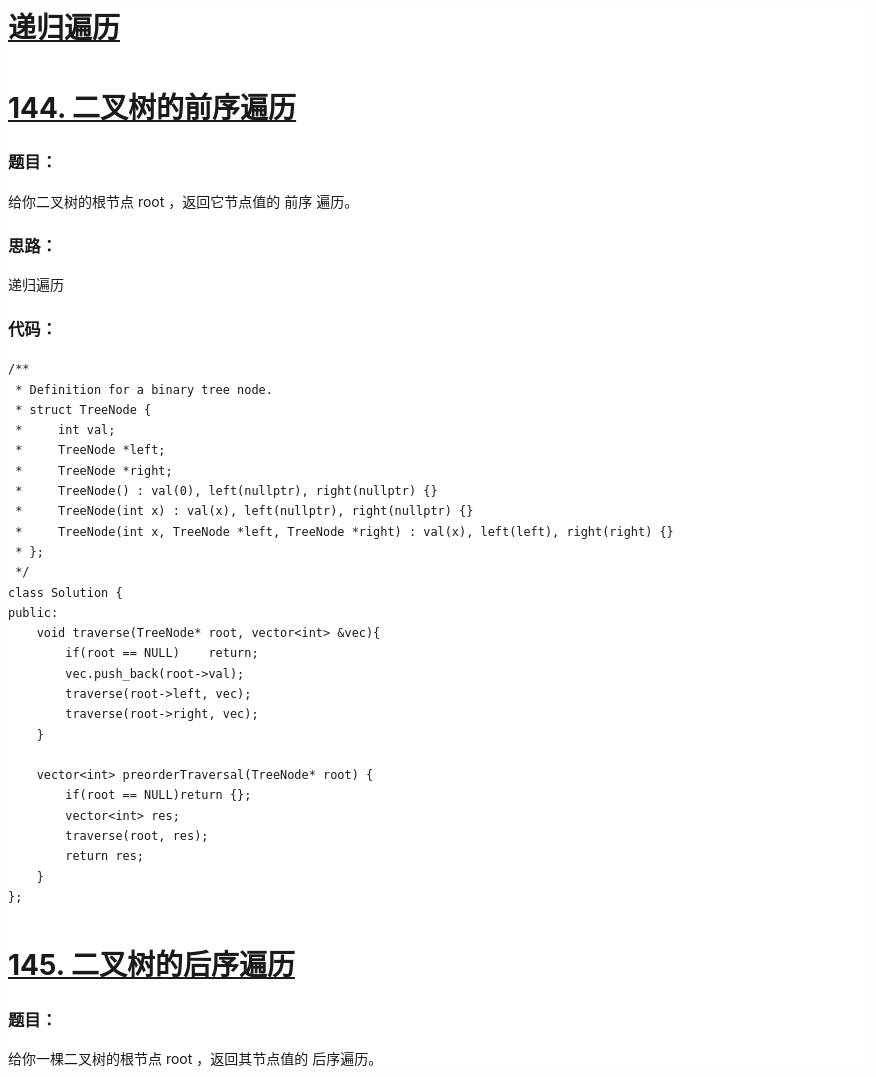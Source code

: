 # [递归遍历](https://programmercarl.com/%E4%BA%8C%E5%8F%89%E6%A0%91%E7%9A%84%E9%80%92%E5%BD%92%E9%81%8D%E5%8E%86.html)
# [144. 二叉树的前序遍历](https://leetcode.cn/problems/binary-tree-preorder-traversal/)
### 题目：
给你二叉树的根节点 root ，返回它节点值的 前序 遍历。

### 思路：
递归遍历


### 代码：  
```
/**
 * Definition for a binary tree node.
 * struct TreeNode {
 *     int val;
 *     TreeNode *left;
 *     TreeNode *right;
 *     TreeNode() : val(0), left(nullptr), right(nullptr) {}
 *     TreeNode(int x) : val(x), left(nullptr), right(nullptr) {}
 *     TreeNode(int x, TreeNode *left, TreeNode *right) : val(x), left(left), right(right) {}
 * };
 */
class Solution {
public:
    void traverse(TreeNode* root, vector<int> &vec){
        if(root == NULL)    return;
        vec.push_back(root->val);
        traverse(root->left, vec);
        traverse(root->right, vec);
    }

    vector<int> preorderTraversal(TreeNode* root) {
        if(root == NULL)return {};
        vector<int> res;
        traverse(root, res);
        return res;
    }
};
```

# [145. 二叉树的后序遍历](https://leetcode.cn/problems/binary-tree-postorder-traversal/)
### 题目：
给你一棵二叉树的根节点 root ，返回其节点值的 后序遍历。

